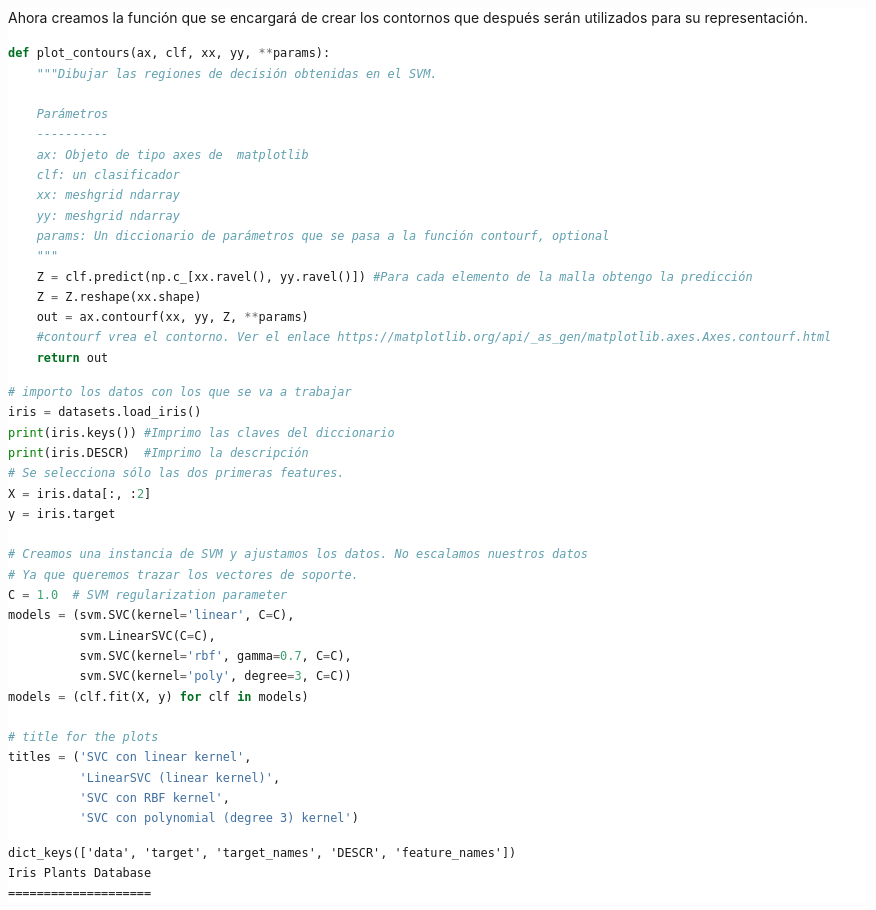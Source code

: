 Ahora creamos la función que se encargará de crear los contornos que después serán utilizados para su representación.


```python
def plot_contours(ax, clf, xx, yy, **params):
    """Dibujar las regiones de decisión obtenidas en el SVM.

    Parámetros
    ----------
    ax: Objeto de tipo axes de  matplotlib 
    clf: un clasificador
    xx: meshgrid ndarray
    yy: meshgrid ndarray
    params: Un diccionario de parámetros que se pasa a la función contourf, optional
    """
    Z = clf.predict(np.c_[xx.ravel(), yy.ravel()]) #Para cada elemento de la malla obtengo la predicción 
    Z = Z.reshape(xx.shape)
    out = ax.contourf(xx, yy, Z, **params) 
    #contourf vrea el contorno. Ver el enlace https://matplotlib.org/api/_as_gen/matplotlib.axes.Axes.contourf.html
    return out
```


```python
# importo los datos con los que se va a trabajar
iris = datasets.load_iris()
print(iris.keys()) #Imprimo las claves del diccionario
print(iris.DESCR)  #Imprimo la descripción
# Se selecciona sólo las dos primeras features.
X = iris.data[:, :2]
y = iris.target

# Creamos una instancia de SVM y ajustamos los datos. No escalamos nuestros datos
# Ya que queremos trazar los vectores de soporte.
C = 1.0  # SVM regularization parameter
models = (svm.SVC(kernel='linear', C=C),
          svm.LinearSVC(C=C),
          svm.SVC(kernel='rbf', gamma=0.7, C=C),
          svm.SVC(kernel='poly', degree=3, C=C))
models = (clf.fit(X, y) for clf in models)

# title for the plots
titles = ('SVC con linear kernel',
          'LinearSVC (linear kernel)',
          'SVC con RBF kernel',
          'SVC con polynomial (degree 3) kernel')

```

    dict_keys(['data', 'target', 'target_names', 'DESCR', 'feature_names'])
    Iris Plants Database
    ====================
    